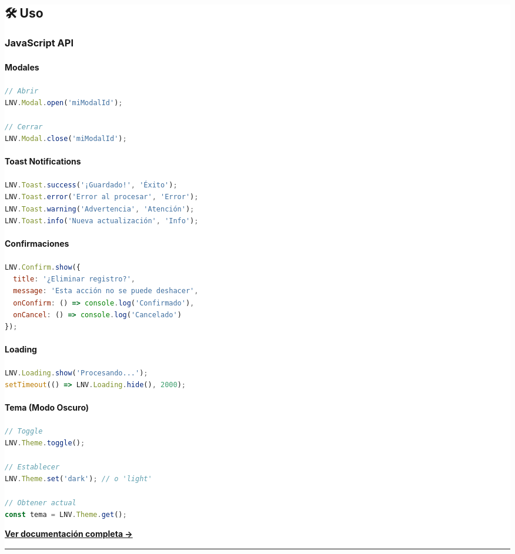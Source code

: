 
## 🛠️ Uso

### JavaScript API

#### Modales
```javascript
// Abrir
LNV.Modal.open('miModalId');

// Cerrar
LNV.Modal.close('miModalId');
```

#### Toast Notifications
```javascript
LNV.Toast.success('¡Guardado!', 'Éxito');
LNV.Toast.error('Error al procesar', 'Error');
LNV.Toast.warning('Advertencia', 'Atención');
LNV.Toast.info('Nueva actualización', 'Info');
```

#### Confirmaciones
```javascript
LNV.Confirm.show({
  title: '¿Eliminar registro?',
  message: 'Esta acción no se puede deshacer',
  onConfirm: () => console.log('Confirmado'),
  onCancel: () => console.log('Cancelado')
});
```

#### Loading
```javascript
LNV.Loading.show('Procesando...');
setTimeout(() => LNV.Loading.hide(), 2000);
```

#### Tema (Modo Oscuro)
```javascript
// Toggle
LNV.Theme.toggle();

// Establecer
LNV.Theme.set('dark'); // o 'light'

// Obtener actual
const tema = LNV.Theme.get();
```

**[Ver documentación completa →](docs/guia-uso.md)**

---
